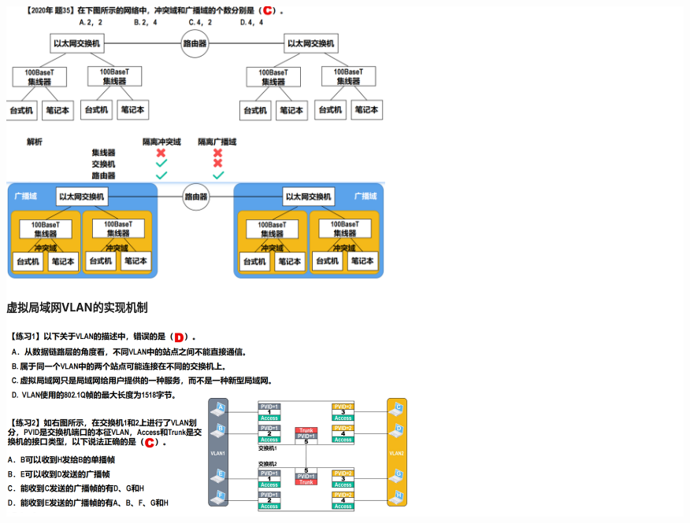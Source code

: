 <img src="chapter-3.assets/image-20221012233402062.png" alt="image-20221012233402062" style="zoom:47%;" />

#### 虚拟局域网VLAN的实现机制

<img src="chapter-3.assets/image-20221025130942094.png" alt="image-20221025130942094" style="zoom:50%;" />
